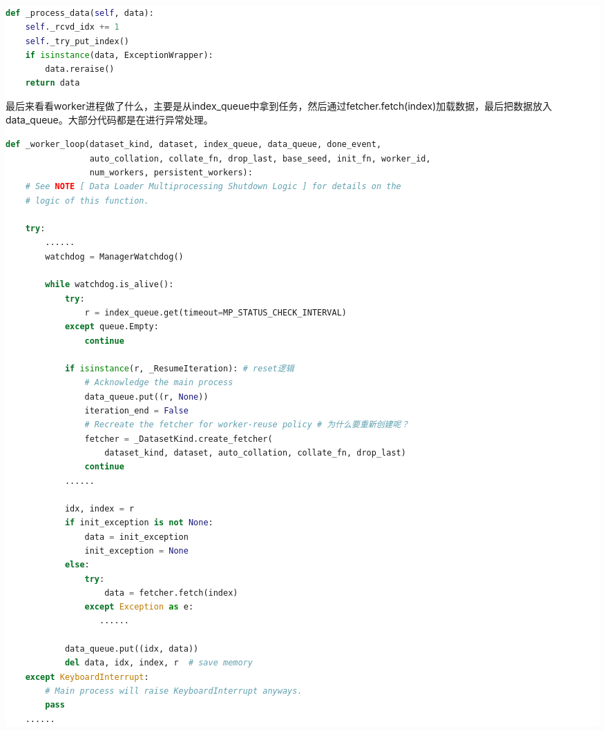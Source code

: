 ```python
def _process_data(self, data):
    self._rcvd_idx += 1
    self._try_put_index()
    if isinstance(data, ExceptionWrapper):
        data.reraise()
    return data
```



最后来看看worker进程做了什么，主要是从index_queue中拿到任务，然后通过fetcher.fetch(index)加载数据，最后把数据放入data_queue。大部分代码都是在进行异常处理。

```python
def _worker_loop(dataset_kind, dataset, index_queue, data_queue, done_event,
                 auto_collation, collate_fn, drop_last, base_seed, init_fn, worker_id,
                 num_workers, persistent_workers):
    # See NOTE [ Data Loader Multiprocessing Shutdown Logic ] for details on the
    # logic of this function.

    try:
        ......
        watchdog = ManagerWatchdog()

        while watchdog.is_alive():
            try:
                r = index_queue.get(timeout=MP_STATUS_CHECK_INTERVAL)
            except queue.Empty:
                continue
                
            if isinstance(r, _ResumeIteration): # reset逻辑
                # Acknowledge the main process
                data_queue.put((r, None))
                iteration_end = False
                # Recreate the fetcher for worker-reuse policy # 为什么要重新创建呢？
                fetcher = _DatasetKind.create_fetcher(
                    dataset_kind, dataset, auto_collation, collate_fn, drop_last)
                continue
            ......
            
            idx, index = r
            if init_exception is not None:
                data = init_exception
                init_exception = None
            else:
                try:
                    data = fetcher.fetch(index)
                except Exception as e:
                   ......
                   
            data_queue.put((idx, data))
            del data, idx, index, r  # save memory
    except KeyboardInterrupt:
        # Main process will raise KeyboardInterrupt anyways.
        pass
    ......
```

